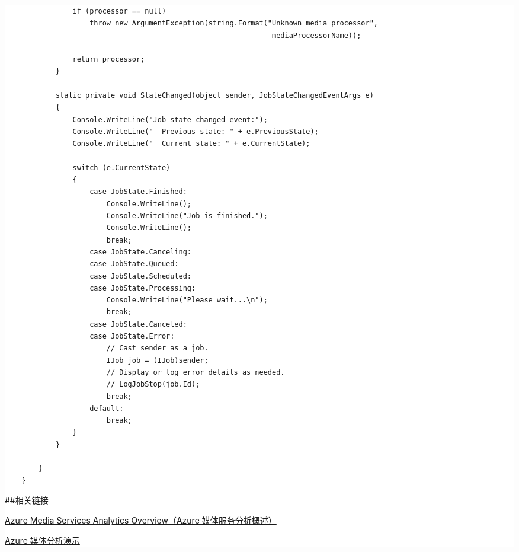 		            if (processor == null)
		                throw new ArgumentException(string.Format("Unknown media processor",
		                                                           mediaProcessorName));
		
		            return processor;
		        }
		
		        static private void StateChanged(object sender, JobStateChangedEventArgs e)
		        {
		            Console.WriteLine("Job state changed event:");
		            Console.WriteLine("  Previous state: " + e.PreviousState);
		            Console.WriteLine("  Current state: " + e.CurrentState);
		
		            switch (e.CurrentState)
		            {
		                case JobState.Finished:
		                    Console.WriteLine();
		                    Console.WriteLine("Job is finished.");
		                    Console.WriteLine();
		                    break;
		                case JobState.Canceling:
		                case JobState.Queued:
		                case JobState.Scheduled:
		                case JobState.Processing:
		                    Console.WriteLine("Please wait...\n");
		                    break;
		                case JobState.Canceled:
		                case JobState.Error:
		                    // Cast sender as a job.
		                    IJob job = (IJob)sender;
		                    // Display or log error details as needed.
		                    // LogJobStop(job.Id);
		                    break;
		                default:
		                    break;
		            }
		        }
		
		    }
        }




##相关链接

[Azure Media Services Analytics Overview（Azure 媒体服务分析概述）](/documentation/articles/media-services-analytics-overview/)

[Azure 媒体分析演示](http://azuremedialabs.azurewebsites.net/demos/Analytics.html)

